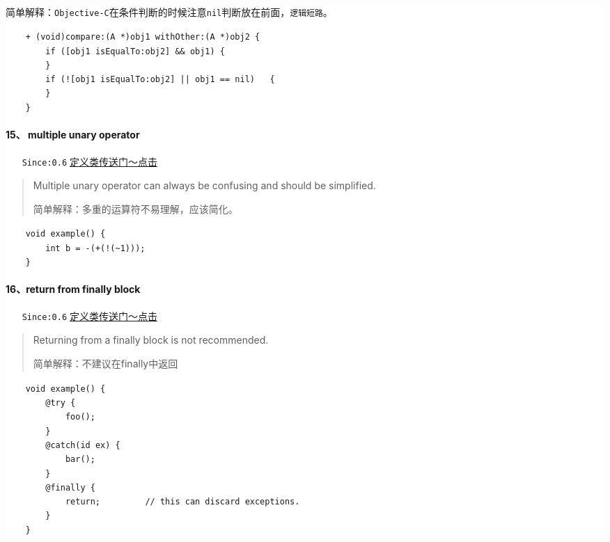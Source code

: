   <p>简单解释：<code>Objective-C</code>在条件判断的时候注意<code>nil</code>判断放在前面，<code>逻辑短路</code>。</p>
</blockquote>



<pre class="highlight"><code class=" hljs objectivec">    + (<span class="hljs-keyword">void</span>)compare:(A *)obj1 withOther:(A *)obj2 {
        <span class="hljs-keyword">if</span> ([obj1 isEqualTo:obj2] &amp;&amp; obj1) {
        }
        <span class="hljs-keyword">if</span> (![obj1 isEqualTo:obj2] || obj1 == <span class="hljs-literal">nil</span>)   {
        }
    }</code></pre>



<h4 id="15-multiple-unary-operator">15、 multiple unary operator</h4>

<p>&nbsp; &nbsp; &nbsp;  <code>Since:0.6</code> <a href="https://github.com/oclint/oclint/blob/master/oclint-rules/rules/basic/MultipleUnaryOperatorRule.cpp" rel="nofollow" target="_blank">定义类传送门～点击</a></p>

<blockquote>
  <p>Multiple unary operator can always be confusing and should be simplified.</p>
  
  <p>简单解释：多重的运算符不易理解，应该简化。</p>
</blockquote>



<pre class="highlight"><code class=" hljs cs">    <span class="hljs-keyword">void</span> example() {
        <span class="hljs-keyword">int</span> b = -(+(!(~<span class="hljs-number">1</span>)));
    }</code></pre>



<h4 id="16return-from-finally-block">16、return from finally block</h4>

<p>&nbsp; &nbsp; &nbsp;  <code>Since:0.6</code> <a href="https://github.com/oclint/oclint/blob/master/oclint-rules/rules/basic/ReturnFromFinallyBlockRule.cpp" rel="nofollow" target="_blank">定义类传送门～点击</a></p>

<blockquote>
  <p>Returning from a finally block is not recommended.</p>
  
  <p>简单解释：不建议在finally中返回</p>
</blockquote>



<pre class="highlight"><code class=" hljs scss">    void <span class="hljs-function">example()</span> {
        <span class="hljs-at_rule">@try {</span>
            <span class="hljs-function">foo()</span>;
        }
        <span class="hljs-at_rule">@<span class="hljs-function">catch(id ex)</span> {</span>
            <span class="hljs-function">bar()</span>;
        }
        <span class="hljs-at_rule">@finally {</span>
            return;         <span class="hljs-comment">// this can discard exceptions.</span>
        }
    }</code></pre>
